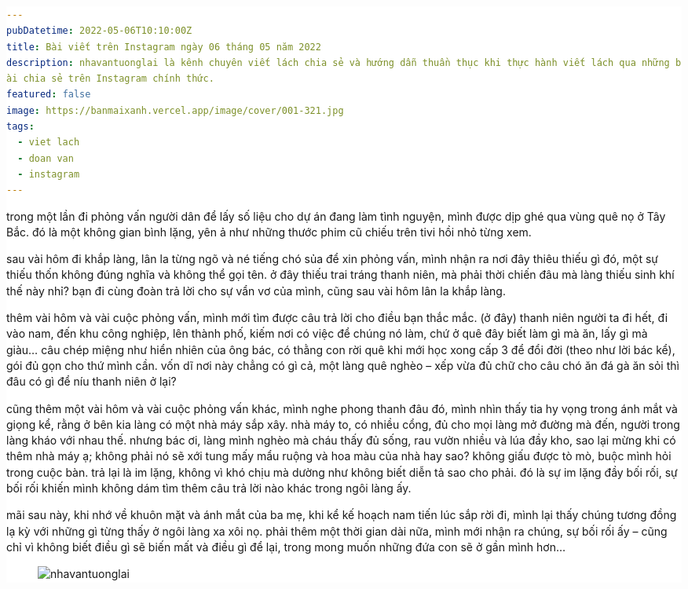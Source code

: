 ```yaml
---
pubDatetime: 2022-05-06T10:10:00Z
title: Bài viết trên Instagram ngày 06 tháng 05 năm 2022
description: nhavantuonglai là kênh chuyên viết lách chia sẻ và hướng dẫn thuần thục khi thực hành viết lách qua những bài chia sẻ trên Instagram chính thức.
featured: false
image: https://banmaixanh.vercel.app/image/cover/001-321.jpg
tags:
  - viet lach
  - doan van
  - instagram
---
```


trong một lần đi phỏng vấn người dân để lấy số liệu cho dự án đang làm tình nguyện, mình được dịp ghé qua vùng quê nọ ở Tây Bắc. đó là một không gian bình lặng, yên ả như những thước phim cũ chiếu trên tivi hồi nhỏ từng xem.

sau vài hôm đi khắp làng, lân la từng ngõ và né tiếng chó sủa để xin phỏng vấn, mình nhận ra nơi đây thiêu thiếu gì đó, một sự thiếu thốn không đúng nghĩa và không thể gọi tên. ở đây thiếu trai tráng thanh niên, mà phải thời chiến đâu mà làng thiếu sinh khí thế này nhỉ? bạn đi cùng đoàn trả lời cho sự vẩn vơ của mình, cũng sau vài hôm lân la khắp làng.

thêm vài hôm và vài cuộc phỏng vấn, mình mới tìm được câu trả lời cho điều bạn thắc mắc. (ở đây) thanh niên người ta đi hết, đi vào nam, đến khu công nghiệp, lên thành phố, kiếm nơi có việc để chúng nó làm, chứ ở quê đây biết làm gì mà ăn, lấy gì mà giàu… câu chép miệng như hiển nhiên của ông bác, có thằng con rời quê khi mới học xong cấp 3 để đổi đời (theo như lời bác kể), gói đủ gọn cho thứ mình cần. vốn dĩ nơi này chẳng có gì cả, một làng quê nghèo – xếp vừa đủ chữ cho câu chó ăn đá gà ăn sỏi thì đâu có gì để níu thanh niên ở lại?

cũng thêm một vài hôm và vài cuộc phỏng vấn khác, mình nghe phong thanh đâu đó, mình nhìn thấy tia hy vọng trong ánh mắt và giọng kể, rằng ở bên kia làng có một nhà máy sắp xây. nhà máy to, có nhiều cổng, đủ cho mọi làng mở đường mà đến, người trong làng kháo với nhau thế. nhưng bác ơi, làng mình nghèo mà cháu thấy đủ sống, rau vườn nhiều và lúa đầy kho, sao lại mừng khi có thêm nhà máy ạ; không phải nó sẽ xới tung mấy mẩu ruộng và hoa màu của nhà hay sao? không giấu được tò mò, buộc mình hỏi trong cuộc bàn. trả lại là im lặng, không vì khó chịu mà dường như không biết diễn tả sao cho phải. đó là sự im lặng đầy bối rối, sự bối rối khiến mình không dám tìm thêm câu trả lời nào khác trong ngôi làng ấy.

mãi sau này, khi nhớ về khuôn mặt và ánh mắt của ba mẹ, khi kể kế hoạch nam tiến lúc sắp rời đi, mình lại thấy chúng tương đồng lạ kỳ với những gì từng thấy ở ngôi làng xa xôi nọ. phải thêm một thời gian dài nữa, mình mới nhận ra chúng, sự bối rối ấy – cũng chỉ vì không biết điều gì sẽ biến mất và điều gì để lại, trong mong muốn những đứa con sẽ ở gần mình hơn…

<figure><img src="https://banmaixanh.vercel.app/image/cover/001-310.jpg" alt="nhavantuonglai" title="nhavantuonglai" height=100% width=100%><figcaption><p></p></figcaption></figure>